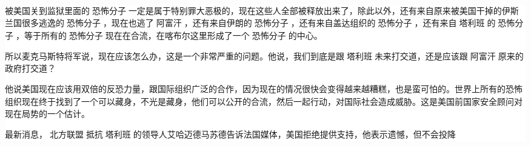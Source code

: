  <p>
  被美国关到监狱里面的
  <ok href="/term/6666">
   恐怖分子
  </ok>
  一定是属于特别罪大恶极的，现在这些人全部被释放出来了，除此以外，还有来自原来被美国干掉的伊斯兰国很多逃逸的
  <ok href="/term/6666">
   恐怖分子
  </ok>
  ，现在也逃了
  <ok href="/term/3600">
   阿富汗
  </ok>
  ，还有来自伊朗的
  <ok href="/term/6666">
   恐怖分子
  </ok>
  ，还有来自盖达组织的
  <ok href="/term/6666">
   恐怖分子
  </ok>
  ，还有来自
  <ok href="/term/2632">
   塔利班
  </ok>
  的
  <ok href="/term/6666">
   恐怖分子
  </ok>
  ，等于所有的
  <ok href="/term/6666">
   恐怖分子
  </ok>
  现在在合流，在喀布尔这里形成了一个
  <ok href="/term/6666">
   恐怖分子
  </ok>
  的中心。
 </p>
 <p>
  所以麦克马斯特将军说，现在应该怎么办，这是一个非常严重的问题。他说，我们到底是跟
  <ok href="/term/2632">
   塔利班
  </ok>
  未来打交道，还是应该跟
  <ok href="/term/3600">
   阿富汗
  </ok>
  原来的政府打交道？
 </p>
 <p>
  他说美国现在应该用双倍的反恐力量，跟国际组织广泛的合作，因为现在的情况很快会变得越来越糟糕，也是蛮可怕的。世界上所有的恐怖组织现在终于找到了一个可以藏身，不光是藏身，他们可以公开的合流，然后一起行动，对国际社会造成威胁。这是美国前国家安全顾问对现在局势的一个估计。
 </p>
 <p>
  最新消息，
  <ok href="/term/600518">
   北方联盟
  </ok>
  抵抗
  <ok href="/term/2632">
   塔利班
  </ok>
  的领导人艾哈迈德马苏德告诉法国媒体，美国拒绝提供支持，他表示遗憾，但不会投降